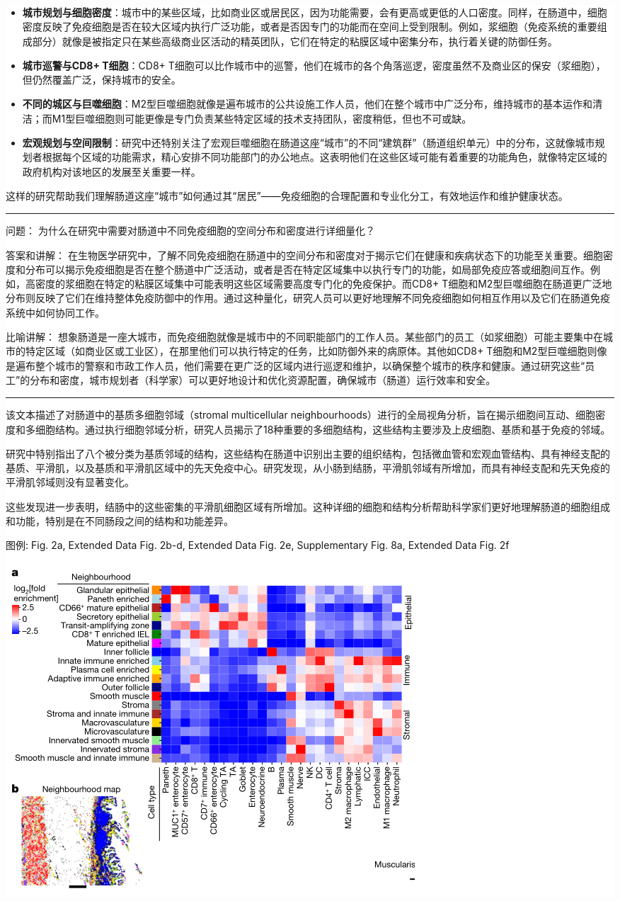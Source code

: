 - **城市规划与细胞密度**：城市中的某些区域，比如商业区或居民区，因为功能需要，会有更高或更低的人口密度。同样，在肠道中，细胞密度反映了免疫细胞是否在较大区域内执行广泛功能，或者是否因专门的功能而在空间上受到限制。例如，浆细胞（免疫系统的重要组成部分）就像是被指定只在某些高级商业区活动的精英团队，它们在特定的粘膜区域中密集分布，执行着关键的防御任务。

- **城市巡警与CD8+ T细胞**：CD8+ T细胞可以比作城市中的巡警，他们在城市的各个角落巡逻，密度虽然不及商业区的保安（浆细胞），但仍然覆盖广泛，保持城市的安全。

- **不同的城区与巨噬细胞**：M2型巨噬细胞就像是遍布城市的公共设施工作人员，他们在整个城市中广泛分布，维持城市的基本运作和清洁；而M1型巨噬细胞则可能更像是专门负责某些特定区域的技术支持团队，密度稍低，但也不可或缺。

- **宏观规划与空间限制**：研究中还特别关注了宏观巨噬细胞在肠道这座“城市”的不同“建筑群”（肠道组织单元）中的分布，这就像城市规划者根据每个区域的功能需求，精心安排不同功能部门的办公地点。这表明他们在这些区域可能有着重要的功能角色，就像特定区域的政府机构对该地区的发展至关重要一样。

这样的研究帮助我们理解肠道这座“城市”如何通过其“居民”——免疫细胞的合理配置和专业化分工，有效地运作和维护健康状态。

*****

问题：
为什么在研究中需要对肠道中不同免疫细胞的空间分布和密度进行详细量化？

答案和讲解：
在生物医学研究中，了解不同免疫细胞在肠道中的空间分布和密度对于揭示它们在健康和疾病状态下的功能至关重要。细胞密度和分布可以揭示免疫细胞是否在整个肠道中广泛活动，或者是否在特定区域集中以执行专门的功能，如局部免疫应答或细胞间互作。例如，高密度的浆细胞在特定的粘膜区域集中可能表明这些区域需要高度专门化的免疫保护。而CD8+ T细胞和M2型巨噬细胞在肠道更广泛地分布则反映了它们在维持整体免疫防御中的作用。通过这种量化，研究人员可以更好地理解不同免疫细胞如何相互作用以及它们在肠道免疫系统中如何协同工作。

比喻讲解：
想象肠道是一座大城市，而免疫细胞就像是城市中的不同职能部门的工作人员。某些部门的员工（如浆细胞）可能主要集中在城市的特定区域（如商业区或工业区），在那里他们可以执行特定的任务，比如防御外来的病原体。其他如CD8+ T细胞和M2型巨噬细胞则像是遍布整个城市的警察和市政工作人员，他们需要在更广泛的区域内进行巡逻和维护，以确保整个城市的秩序和健康。通过研究这些“员工”的分布和密度，城市规划者（科学家）可以更好地设计和优化资源配置，确保城市（肠道）运行效率和安全。

*****


该文本描述了对肠道中的基质多细胞邻域（stromal multicellular neighbourhoods）进行的全局视角分析，旨在揭示细胞间互动、细胞密度和多细胞结构。通过执行细胞邻域分析，研究人员揭示了18种重要的多细胞结构，这些结构主要涉及上皮细胞、基质和基于免疫的邻域。

研究中特别指出了八个被分类为基质邻域的结构，这些结构在肠道中识别出主要的组织结构，包括微血管和宏观血管结构、具有神经支配的基质、平滑肌，以及基质和平滑肌区域中的先天免疫中心。研究发现，从小肠到结肠，平滑肌邻域有所增加，而具有神经支配和先天免疫的平滑肌邻域则没有显著变化。

这些发现进一步表明，结肠中的这些密集的平滑肌细胞区域有所增加。这种详细的细胞和结构分析帮助科学家们更好地理解肠道的细胞组成和功能，特别是在不同肠段之间的结构和功能差异。

图例: Fig. 2a, Extended Data Fig. 2b-d, Extended Data Fig. 2e, Supplementary Fig. 8a, Extended Data Fig. 2f

![](images/2024-05-12-21-21-57.png)
